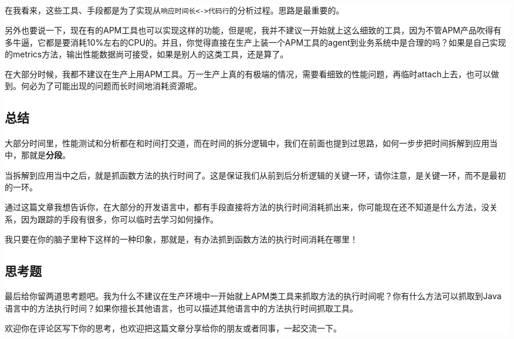 在我看来，这些工具、手段都是为了实现从`响应时间长<->代码行`的分析过程。思路是最重要的。

另外也要说一下，现在有的APM工具也可以实现这样的功能，但是呢，我并不建议一开始就上这么细致的工具，因为不管APM产品吹得有多牛逼，它都是要消耗10%左右的CPU的。并且，你觉得直接在生产上装一个APM工具的agent到业务系统中是合理的吗？如果是自己实现的metrics方法，输出性能数据尚可接受，如果是别人的这类工具，还是算了。

在大部分时候，我都不建议在生产上用APM工具。万一生产上真的有极端的情况，需要看细致的性能问题，再临时attach上去，也可以做到。何必为了可能出现的问题而长时间地消耗资源呢。

## 总结

大部分时间里，性能测试和分析都在和时间打交道，而在时间的拆分逻辑中，我们在前面也提到过思路，如何一步步把时间拆解到应用当中，那就是**分段**。

当拆解到应用当中之后，就是抓函数方法的执行时间了。这是保证我们从前到后分析逻辑的关键一环，请你注意，是关键一环，而不是最初的一环。

通过这篇文章我想告诉你，在大部分的开发语言中，都有手段直接将方法的执行时间消耗抓出来，你可能现在还不知道是什么方法，没关系，因为跟踪的手段有很多，你可以临时去学习如何操作。

我只要在你的脑子里种下这样的一种印象，那就是，有办法抓到函数方法的执行时间消耗在哪里！

## 思考题

最后给你留两道思考题吧。我为什么不建议在生产环境中一开始就上APM类工具来抓取方法的执行时间呢？你有什么方法可以抓取到Java语言中的方法执行时间？如果你擅长其他语言，也可以描述其他语言中的方法执行时间抓取工具。

欢迎你在评论区写下你的思考，也欢迎把这篇文章分享给你的朋友或者同事，一起交流一下。
    